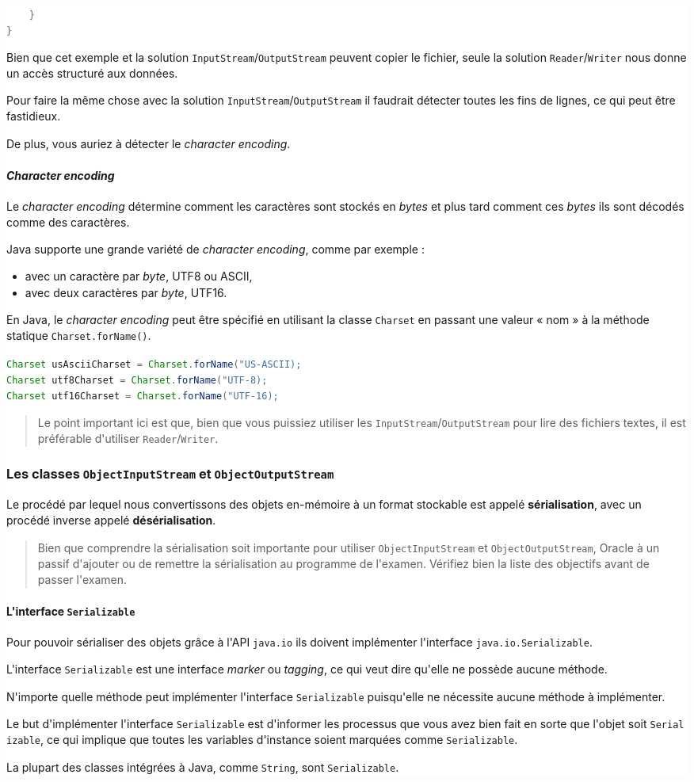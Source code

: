 ```java
    }
}
```

Bien que cet exemple et la solution `InputStream`/`OutputStream` peuvent copier le fichier, seule la solution `Reader`/`Writer` nous donne un accès structuré aux données.

Pour faire la même chose avec la solution `InputStream`/`OutputStream` il faudrait détecter toutes les fins de lignes, ce qui peut être fastidieux.

De plus, vous auriez à détecter le *character encoding*.

#### *Character encoding*
Le *character encoding* détermine comment les caractères sont stockés en *bytes* et plus tard comment ces *bytes* ils sont décodés comme des caractères.

Java supporte une grande variété de *character encoding*, comme par exemple : 
- avec un caractère par *byte*, UTF8 ou ASCII,
- avec deux caractères par *byte*, UTF16.

En Java, le *character encoding* peut être spécifié en utilisant la classe `Charset` en passant une valeur « nom » à la méthode statique `Charset.forName()`.

```java
Charset usAsciiCharset = Charset.forName("US-ASCII);
Charset utf8Charset = Charset.forName("UTF-8);
Charset utf16Charset = Charset.forName("UTF-16);
```

> Le point important ici est que, bien que vous puissiez utiliser les `InputStream`/`OutputStream` pour lire des fichiers textes, il est préférable d'utiliser `Reader`/`Writer`.

### Les classes `ObjectInputStream` et `ObjectOutputStream`
Le procédé par lequel nous convertissons des objets en-mémoire à un format stockable est appelé **sérialisation**, avec un procédé inverse appelé **désérialisation**.

> Bien que comprendre la sérialisation soit importante pour utiliser `ObjectInputStream` et `ObjectOutputStream`, Oracle à un passif d'ajouter ou de remettre la sérialisation au programme de l'examen.
> Vérifiez bien la liste des objectifs avant de passer l'examen.

#### L'interface `Serializable`
Pour pouvoir sérialiser des objets grâce à l'API `java.io` ils doivent implémenter l'interface `java.io.Serializable`. 

L'interface `Serializable` est une interface *marker* ou *tagging*, ce qui veut dire qu'elle ne possède aucune méthode.

N'importe quelle méthode peut implémenter l'interface `Serializable` puisqu'elle ne nécessite aucune méthode à implémenter.

Le but d'implémenter l'interface `Serializable` est d'informer les processus que vous avez bien fait en sorte que l'objet soit `Serializable`, ce qui implique que toutes les variables d'instance soient marquées comme `Serializable`.

La plupart des classes intégrées à Java, comme `String`, sont `Serializable`.
